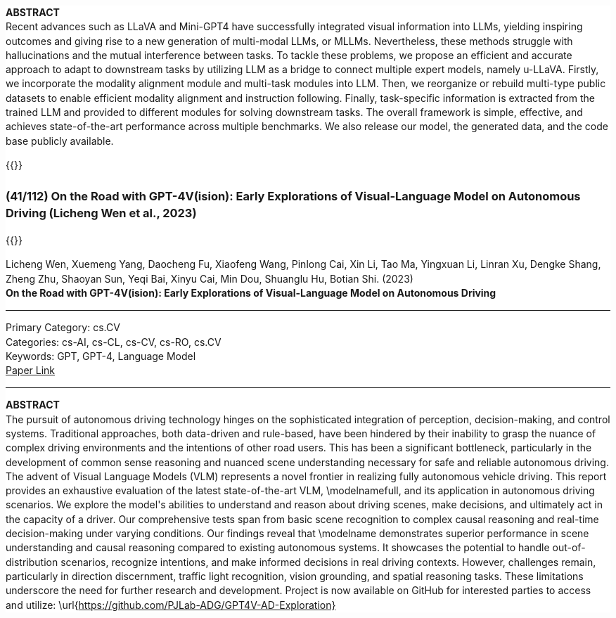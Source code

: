 

**ABSTRACT**  
Recent advances such as LLaVA and Mini-GPT4 have successfully integrated visual information into LLMs, yielding inspiring outcomes and giving rise to a new generation of multi-modal LLMs, or MLLMs. Nevertheless, these methods struggle with hallucinations and the mutual interference between tasks. To tackle these problems, we propose an efficient and accurate approach to adapt to downstream tasks by utilizing LLM as a bridge to connect multiple expert models, namely u-LLaVA. Firstly, we incorporate the modality alignment module and multi-task modules into LLM. Then, we reorganize or rebuild multi-type public datasets to enable efficient modality alignment and instruction following. Finally, task-specific information is extracted from the trained LLM and provided to different modules for solving downstream tasks. The overall framework is simple, effective, and achieves state-of-the-art performance across multiple benchmarks. We also release our model, the generated data, and the code base publicly available.

{{</citation>}}


### (41/112) On the Road with GPT-4V(ision): Early Explorations of Visual-Language Model on Autonomous Driving (Licheng Wen et al., 2023)

{{<citation>}}

Licheng Wen, Xuemeng Yang, Daocheng Fu, Xiaofeng Wang, Pinlong Cai, Xin Li, Tao Ma, Yingxuan Li, Linran Xu, Dengke Shang, Zheng Zhu, Shaoyan Sun, Yeqi Bai, Xinyu Cai, Min Dou, Shuanglu Hu, Botian Shi. (2023)  
**On the Road with GPT-4V(ision): Early Explorations of Visual-Language Model on Autonomous Driving**  

---
Primary Category: cs.CV  
Categories: cs-AI, cs-CL, cs-CV, cs-RO, cs.CV  
Keywords: GPT, GPT-4, Language Model  
[Paper Link](http://arxiv.org/abs/2311.05332v1)  

---


**ABSTRACT**  
The pursuit of autonomous driving technology hinges on the sophisticated integration of perception, decision-making, and control systems. Traditional approaches, both data-driven and rule-based, have been hindered by their inability to grasp the nuance of complex driving environments and the intentions of other road users. This has been a significant bottleneck, particularly in the development of common sense reasoning and nuanced scene understanding necessary for safe and reliable autonomous driving. The advent of Visual Language Models (VLM) represents a novel frontier in realizing fully autonomous vehicle driving. This report provides an exhaustive evaluation of the latest state-of-the-art VLM, \modelnamefull, and its application in autonomous driving scenarios. We explore the model's abilities to understand and reason about driving scenes, make decisions, and ultimately act in the capacity of a driver. Our comprehensive tests span from basic scene recognition to complex causal reasoning and real-time decision-making under varying conditions. Our findings reveal that \modelname demonstrates superior performance in scene understanding and causal reasoning compared to existing autonomous systems. It showcases the potential to handle out-of-distribution scenarios, recognize intentions, and make informed decisions in real driving contexts. However, challenges remain, particularly in direction discernment, traffic light recognition, vision grounding, and spatial reasoning tasks. These limitations underscore the need for further research and development. Project is now available on GitHub for interested parties to access and utilize: \url{https://github.com/PJLab-ADG/GPT4V-AD-Exploration}
